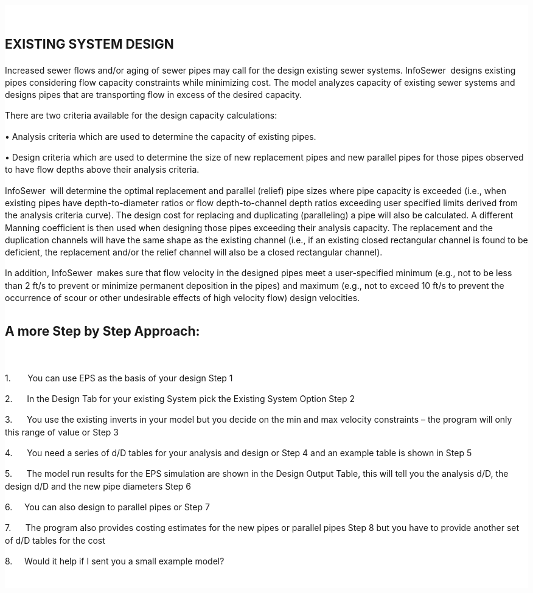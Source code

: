  

## EXISTING SYSTEM DESIGN

Increased sewer flows and/or aging of sewer pipes may call for the design existing sewer systems. InfoSewer  designs existing pipes considering flow capacity constraints while minimizing cost. The model analyzes capacity of existing sewer systems and designs pipes that are transporting flow in excess of the desired capacity.

There are two criteria available for the design capacity calculations:

• Analysis criteria which are used to determine the capacity of existing pipes.

• Design criteria which are used to determine the size of new replacement pipes and new parallel pipes for those pipes observed to have flow depths above their analysis criteria.

InfoSewer  will determine the optimal replacement and parallel (relief) pipe sizes where pipe capacity is exceeded (i.e., when existing pipes have depth-to-diameter ratios or flow depth-to-channel depth ratios exceeding user specified limits derived from the analysis criteria curve). The design cost for replacing and duplicating (paralleling) a pipe will also be calculated. A different Manning coefficient is then used when designing those pipes exceeding their analysis capacity. The replacement and the duplication channels will have the same shape as the existing channel (i.e., if an existing closed rectangular channel is found to be deficient, the replacement and/or the relief channel will also be a closed rectangular channel).

In addition, InfoSewer  makes sure that flow velocity in the designed pipes meet a user-specified minimum (e.g., not to be less than 2 ft/s to prevent or minimize permanent deposition in the pipes) and maximum (e.g., not to exceed 10 ft/s to prevent the occurrence of scour or other undesirable effects of high velocity flow) design velocities.

## A more Step by Step Approach:

 

1.       You can use EPS as the basis of your design Step 1

2.      In the Design Tab for your existing System pick the Existing System Option Step 2

3.      You use the existing inverts in your model but you decide on the min and max velocity constraints – the program will only this range of value or Step 3

4.      You need a series of d/D tables for your analysis and design or Step 4 and an example table is shown in Step 5

5.      The model run results for the EPS simulation are shown in the Design Output Table, this will tell you the analysis d/D, the design d/D and the new pipe diameters Step 6

6.     You can also design to parallel pipes or Step 7

7.      The program also provides costing estimates for the new pipes or parallel pipes Step 8 but you have to provide another set of d/D tables for the cost

8.     Would it help if I sent you a small example model?

 

